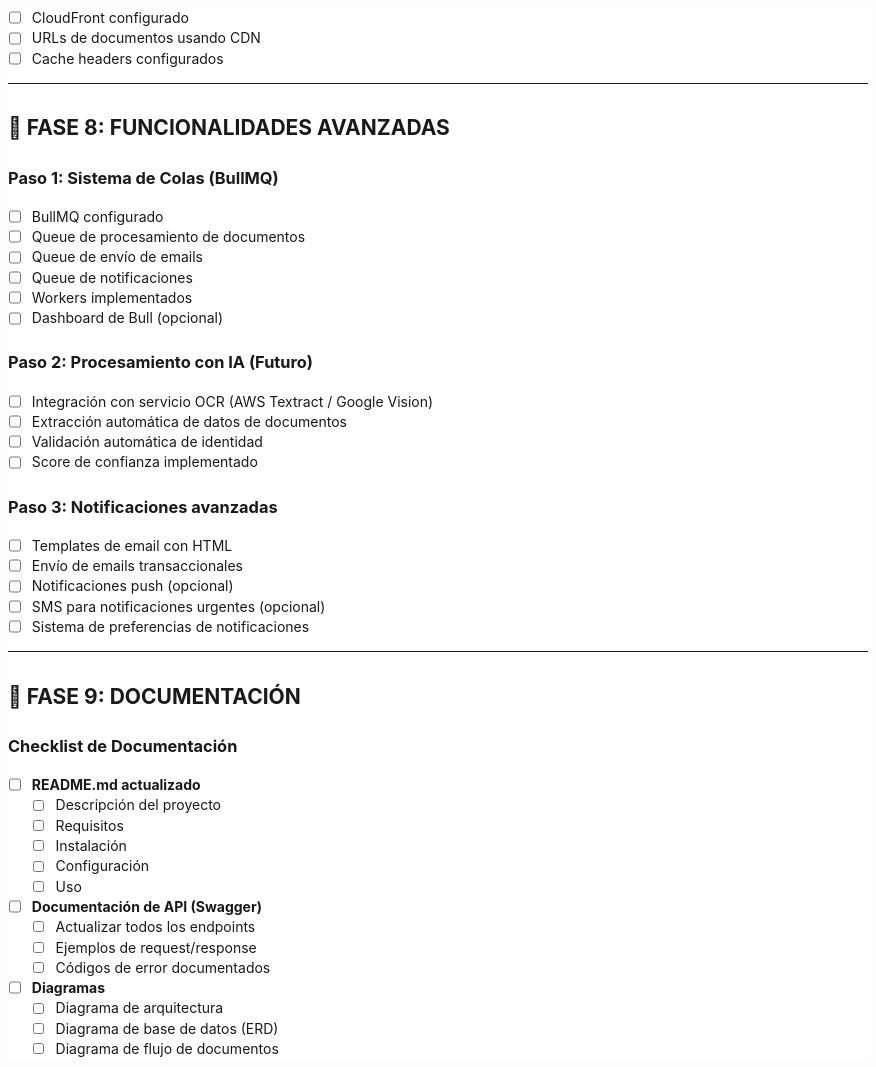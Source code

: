 - [ ] CloudFront configurado
- [ ] URLs de documentos usando CDN
- [ ] Cache headers configurados

---

## 📱 FASE 8: FUNCIONALIDADES AVANZADAS

### Paso 1: Sistema de Colas (BullMQ)

- [ ] BullMQ configurado
- [ ] Queue de procesamiento de documentos
- [ ] Queue de envío de emails
- [ ] Queue de notificaciones
- [ ] Workers implementados
- [ ] Dashboard de Bull (opcional)

### Paso 2: Procesamiento con IA (Futuro)

- [ ] Integración con servicio OCR (AWS Textract / Google Vision)
- [ ] Extracción automática de datos de documentos
- [ ] Validación automática de identidad
- [ ] Score de confianza implementado

### Paso 3: Notificaciones avanzadas

- [ ] Templates de email con HTML
- [ ] Envío de emails transaccionales
- [ ] Notificaciones push (opcional)
- [ ] SMS para notificaciones urgentes (opcional)
- [ ] Sistema de preferencias de notificaciones

---

## 📄 FASE 9: DOCUMENTACIÓN

### Checklist de Documentación

- [ ] **README.md actualizado**
  - [ ] Descripción del proyecto
  - [ ] Requisitos
  - [ ] Instalación
  - [ ] Configuración
  - [ ] Uso

- [ ] **Documentación de API (Swagger)**
  - [ ] Actualizar todos los endpoints
  - [ ] Ejemplos de request/response
  - [ ] Códigos de error documentados

- [ ] **Diagramas**
  - [ ] Diagrama de arquitectura
  - [ ] Diagrama de base de datos (ERD)
  - [ ] Diagrama de flujo de documentos
